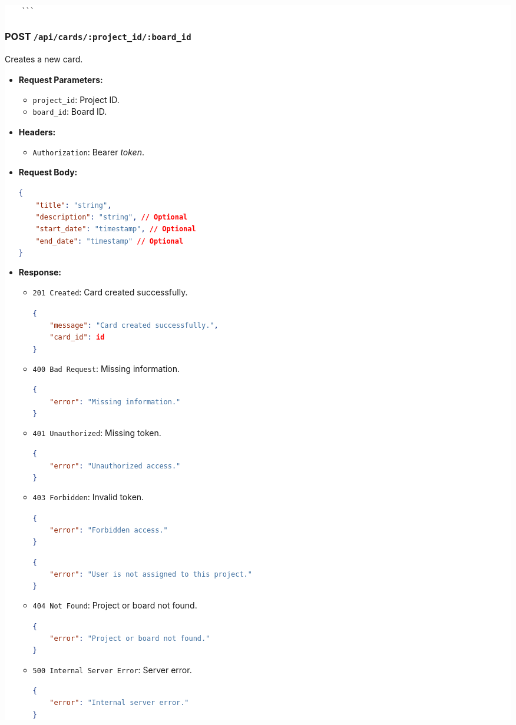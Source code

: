         ```

### POST `/api/cards/:project_id/:board_id`
Creates a new card.

- **Request Parameters:**
  - `project_id`: Project ID.
  - `board_id`: Board ID.

- **Headers:**
    - `Authorization`: Bearer _token_.

- **Request Body:**
    ```json
    {
        "title": "string",
        "description": "string", // Optional
        "start_date": "timestamp", // Optional
        "end_date": "timestamp" // Optional
    }
    ```

- **Response:**
    - `201 Created`: Card created successfully.
        ```json
        {
            "message": "Card created successfully.",
            "card_id": id
        }
        ```
    - `400 Bad Request`: Missing information.
        ```json
        {
            "error": "Missing information."
        }
        ```
    - `401 Unauthorized`: Missing token.
        ```json
        {
            "error": "Unauthorized access."
        }
        ```
    - `403 Forbidden`: Invalid token.
        ```json
        {
            "error": "Forbidden access."
        }
        ```
        ```json
        {
            "error": "User is not assigned to this project."
        }
        ```
    - `404 Not Found`: Project or board not found.
        ```json
        {
            "error": "Project or board not found."
        }
        ```
    - `500 Internal Server Error`: Server error.
        ```json
        {
            "error": "Internal server error."
        }
        ```
